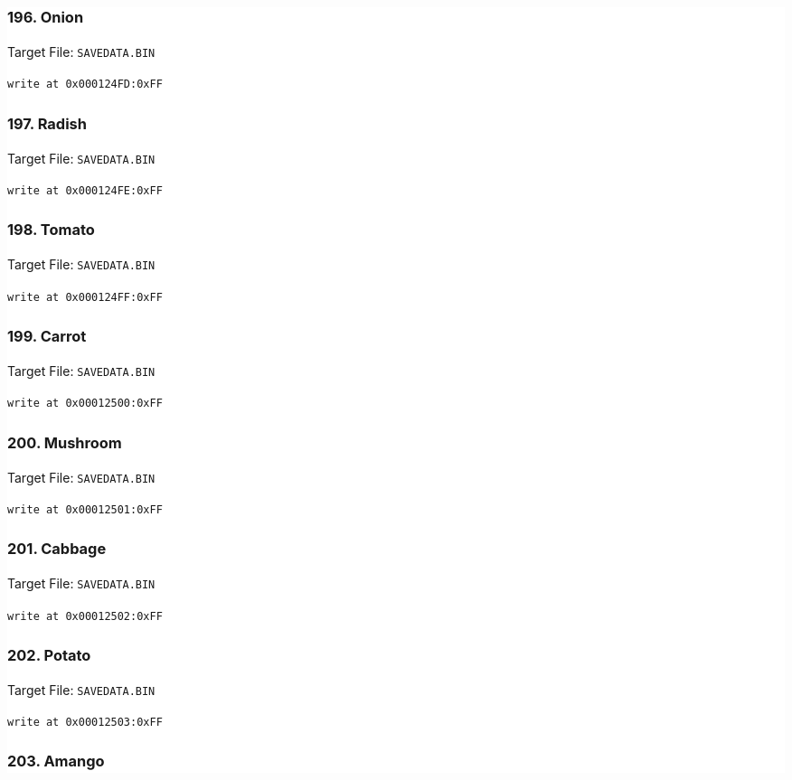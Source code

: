 ### 196. Onion

Target File: `SAVEDATA.BIN`

```
write at 0x000124FD:0xFF
```

### 197. Radish

Target File: `SAVEDATA.BIN`

```
write at 0x000124FE:0xFF
```

### 198. Tomato

Target File: `SAVEDATA.BIN`

```
write at 0x000124FF:0xFF
```

### 199. Carrot

Target File: `SAVEDATA.BIN`

```
write at 0x00012500:0xFF
```

### 200. Mushroom

Target File: `SAVEDATA.BIN`

```
write at 0x00012501:0xFF
```

### 201. Cabbage

Target File: `SAVEDATA.BIN`

```
write at 0x00012502:0xFF
```

### 202. Potato

Target File: `SAVEDATA.BIN`

```
write at 0x00012503:0xFF
```

### 203. Amango
